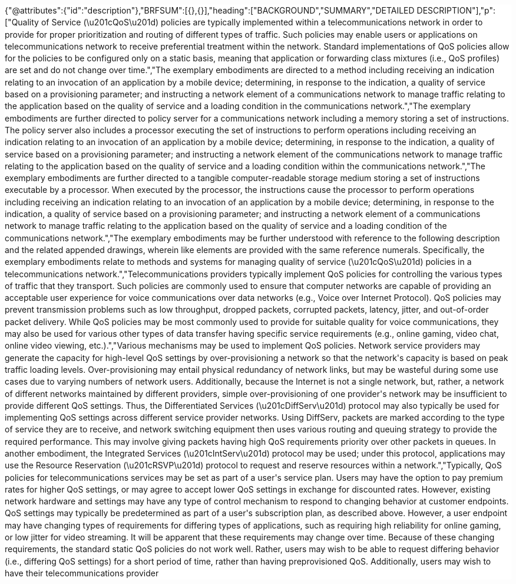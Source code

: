 {"@attributes":{"id":"description"},"BRFSUM":[{},{}],"heading":["BACKGROUND","SUMMARY","DETAILED DESCRIPTION"],"p":["Quality of Service (\u201cQoS\u201d) policies are typically implemented within a telecommunications network in order to provide for proper prioritization and routing of different types of traffic. Such policies may enable users or applications on telecommunications network to receive preferential treatment within the network. Standard implementations of QoS policies allow for the policies to be configured only on a static basis, meaning that application or forwarding class mixtures (i.e., QoS profiles) are set and do not change over time.","The exemplary embodiments are directed to a method including receiving an indication relating to an invocation of an application by a mobile device; determining, in response to the indication, a quality of service based on a provisioning parameter; and instructing a network element of a communications network to manage traffic relating to the application based on the quality of service and a loading condition in the communications network.","The exemplary embodiments are further directed to policy server for a communications network including a memory storing a set of instructions. The policy server also includes a processor executing the set of instructions to perform operations including receiving an indication relating to an invocation of an application by a mobile device; determining, in response to the indication, a quality of service based on a provisioning parameter; and instructing a network element of the communications network to manage traffic relating to the application based on the quality of service and a loading condition within the communications network.","The exemplary embodiments are further directed to a tangible computer-readable storage medium storing a set of instructions executable by a processor. When executed by the processor, the instructions cause the processor to perform operations including receiving an indication relating to an invocation of an application by a mobile device; determining, in response to the indication, a quality of service based on a provisioning parameter; and instructing a network element of a communications network to manage traffic relating to the application based on the quality of service and a loading condition of the communications network.","The exemplary embodiments may be further understood with reference to the following description and the related appended drawings, wherein like elements are provided with the same reference numerals. Specifically, the exemplary embodiments relate to methods and systems for managing quality of service (\u201cQoS\u201d) policies in a telecommunications network.","Telecommunications providers typically implement QoS policies for controlling the various types of traffic that they transport. Such policies are commonly used to ensure that computer networks are capable of providing an acceptable user experience for voice communications over data networks (e.g., Voice over Internet Protocol). QoS policies may prevent transmission problems such as low throughput, dropped packets, corrupted packets, latency, jitter, and out-of-order packet delivery. While QoS policies may be most commonly used to provide for suitable quality for voice communications, they may also be used for various other types of data transfer having specific service requirements (e.g., online gaming, video chat, online video viewing, etc.).","Various mechanisms may be used to implement QoS policies. Network service providers may generate the capacity for high-level QoS settings by over-provisioning a network so that the network's capacity is based on peak traffic loading levels. Over-provisioning may entail physical redundancy of network links, but may be wasteful during some use cases due to varying numbers of network users. Additionally, because the Internet is not a single network, but, rather, a network of different networks maintained by different providers, simple over-provisioning of one provider's network may be insufficient to provide different QoS settings. Thus, the Differentiated Services (\u201cDiffServ\u201d) protocol may also typically be used for implementing QoS settings across different service provider networks. Using DiffServ, packets are marked according to the type of service they are to receive, and network switching equipment then uses various routing and queuing strategy to provide the required performance. This may involve giving packets having high QoS requirements priority over other packets in queues. In another embodiment, the Integrated Services (\u201cIntServ\u201d) protocol may be used; under this protocol, applications may use the Resource Reservation (\u201cRSVP\u201d) protocol to request and reserve resources within a network.","Typically, QoS policies for telecommunications services may be set as part of a user's service plan. Users may have the option to pay premium rates for higher QoS settings, or may agree to accept lower QoS settings in exchange for discounted rates. However, existing network hardware and settings may have any type of control mechanism to respond to changing behavior at customer endpoints. QoS settings may typically be predetermined as part of a user's subscription plan, as described above. However, a user endpoint may have changing types of requirements for differing types of applications, such as requiring high reliability for online gaming, or low jitter for video streaming. It will be apparent that these requirements may change over time. Because of these changing requirements, the standard static QoS policies do not work well. Rather, users may wish to be able to request differing behavior (i.e., differing QoS settings) for a short period of time, rather than having preprovisioned QoS. Additionally, users may wish to have their telecommunications provider
